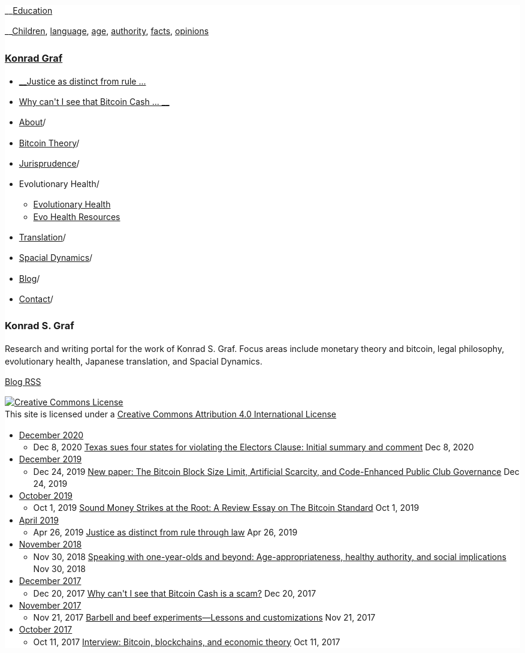 __[Education](/blog1/category/Education)

__[Children](/blog1/tag/Children), [language](/blog1/tag/language),
[age](/blog1/tag/age), [authority](/blog1/tag/authority),
[facts](/blog1/tag/facts), [opinions](/blog1/tag/opinions)

### [Konrad Graf](/blog1?author=5720adbcb6aa6055fa279727)

  * [__Justice as distinct from rule ...](/blog1/2019/4/26/justice-as-distinct-from-rule-through-law "Justice as distinct from rule through law")
  * [Why can't I see that Bitcoin Cash ... __](/blog1/2017/12/20/why-cant-i-see-that-bitcoin-cash-is-a-scam "Why can't I see that Bitcoin Cash is a scam?")

  * [About](/)/
  * [Bitcoin Theory](/bitcoin-theory)/
  * [Jurisprudence](/jurisprudence)/
  * Evolutionary Health/

    * [Evolutionary Health](/evolutionary-health)
    * [Evo Health Resources](/evo-health-resources)

  * [Translation](/translation)/
  * [Spacial Dynamics](/spacial-dynamics)/
  * [Blog](/blog1)/
  * [Contact](/contact)/

### Konrad S. Graf

Research and writing portal for the work of Konrad S. Graf. Focus areas
include monetary theory and bitcoin, legal philosophy,  evolutionary health,
Japanese translation, and Spacial Dynamics.

[Blog RSS](http://feeds.feedburner.com/Blog-KonradSGraf "Blog RSS")

[![Creative Commons
License](https://i.creativecommons.org/l/by/4.0/80x15.png)](http://creativecommons.org/licenses/by/4.0/)  
This site is licensed under a [Creative Commons Attribution 4.0 International
License](http://creativecommons.org/licenses/by/4.0/)

  * [ December 2020 ](/blog1?month=12-2020)
    * Dec 8, 2020  [Texas sues four states for violating the Electors Clause: Initial summary and comment](/blog1/2020/12/8/texas-sues-pa-ga-mi-and-wi-for-violating-the-electors-clause-initial-summary-and-comment) Dec 8, 2020 
  * [ December 2019 ](/blog1?month=12-2019)
    * Dec 24, 2019  [New paper: The Bitcoin Block Size Limit, Artificial Scarcity, and Code-Enhanced Public Club Governance](/blog1/2019/12/24/new-paper-the-bitcoin-block-size-limit-artificial-scarcity-and-code-enhanced-public-club-governance) Dec 24, 2019 
  * [ October 2019 ](/blog1?month=10-2019)
    * Oct 1, 2019  [Sound Money Strikes at the Root: A Review Essay on The Bitcoin Standard](/blog1/2019/10/1/sound-money-strikes-at-the-root-a-review-essay-on-the-bitcoin-standard) Oct 1, 2019 
  * [ April 2019 ](/blog1?month=04-2019)
    * Apr 26, 2019  [Justice as distinct from rule through law](/blog1/2019/4/26/justice-as-distinct-from-rule-through-law) Apr 26, 2019 
  * [ November 2018 ](/blog1?month=11-2018)
    * Nov 30, 2018  [Speaking with one-year-olds and beyond: Age-appropriateness, healthy authority, and social implications](/blog1/2018/11/30/speaking-with-one-year-olds-and-beyond-age-appropriateness-healthy-authority-and-social-implications) Nov 30, 2018 
  * [ December 2017 ](/blog1?month=12-2017)
    * Dec 20, 2017  [Why can't I see that Bitcoin Cash is a scam?](/blog1/2017/12/20/why-cant-i-see-that-bitcoin-cash-is-a-scam) Dec 20, 2017 
  * [ November 2017 ](/blog1?month=11-2017)
    * Nov 21, 2017  [Barbell and beef experiments—Lessons and customizations](/blog1/2017/11/21/barbell-and-beef-experimentslessons-and-customizations) Nov 21, 2017 
  * [ October 2017 ](/blog1?month=10-2017)
    * Oct 11, 2017  [Interview: Bitcoin, blockchains, and economic theory](/blog1/2017/10/10/bitcoin-blockchains-and-economic-theory-an-interview-with-konrad-s-graf) Oct 11, 2017 